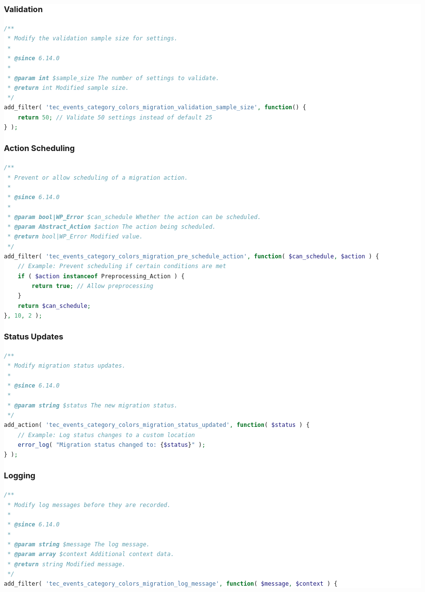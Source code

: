 ### Validation
```php
/**
 * Modify the validation sample size for settings.
 *
 * @since 6.14.0
 *
 * @param int $sample_size The number of settings to validate.
 * @return int Modified sample size.
 */
add_filter( 'tec_events_category_colors_migration_validation_sample_size', function() {
    return 50; // Validate 50 settings instead of default 25
} );
```

### Action Scheduling
```php
/**
 * Prevent or allow scheduling of a migration action.
 *
 * @since 6.14.0
 *
 * @param bool|WP_Error $can_schedule Whether the action can be scheduled.
 * @param Abstract_Action $action The action being scheduled.
 * @return bool|WP_Error Modified value.
 */
add_filter( 'tec_events_category_colors_migration_pre_schedule_action', function( $can_schedule, $action ) {
    // Example: Prevent scheduling if certain conditions are met
    if ( $action instanceof Preprocessing_Action ) {
        return true; // Allow preprocessing
    }
    return $can_schedule;
}, 10, 2 );
```

### Status Updates
```php
/**
 * Modify migration status updates.
 *
 * @since 6.14.0
 *
 * @param string $status The new migration status.
 */
add_action( 'tec_events_category_colors_migration_status_updated', function( $status ) {
    // Example: Log status changes to a custom location
    error_log( "Migration status changed to: {$status}" );
} );
```

### Logging
```php
/**
 * Modify log messages before they are recorded.
 *
 * @since 6.14.0
 *
 * @param string $message The log message.
 * @param array $context Additional context data.
 * @return string Modified message.
 */
add_filter( 'tec_events_category_colors_migration_log_message', function( $message, $context ) {
```